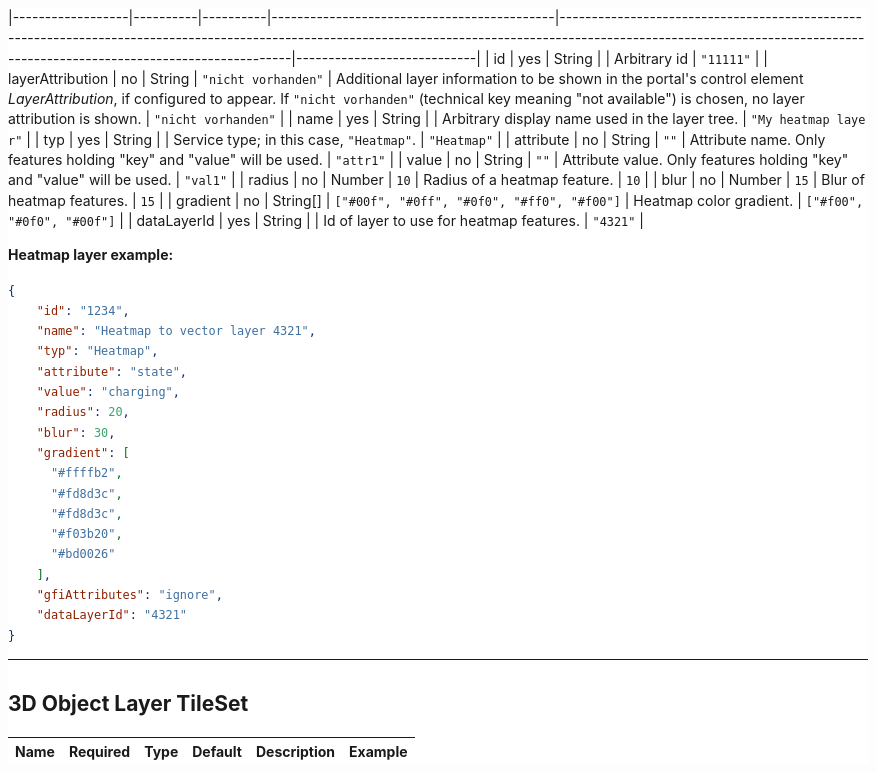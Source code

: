 |------------------|----------|----------|--------------------------------------------|--------------------------------------------------------------------------------------------------------------------------------------------------------------------------------------------------------------------------------|----------------------------|
| id               | yes      | String   |                                            | Arbitrary id                                                                                                                                                                                                                   | `"11111"`                  |
| layerAttribution | no       | String   | `"nicht vorhanden"`                        | Additional layer information to be shown in the portal's control element *LayerAttribution*, if configured to appear. If `"nicht vorhanden"` (technical key meaning "not available") is chosen, no layer attribution is shown. | `"nicht vorhanden"`        |
| name             | yes      | String   |                                            | Arbitrary display name used in the layer tree.                                                                                                                                                                                 | `"My heatmap layer"`       |
| typ              | yes      | String   |                                            | Service type; in this case, `"Heatmap"`.                                                                                                                                                                                       | `"Heatmap"`                |
| attribute        | no       | String   | `""`                                       | Attribute name. Only features holding "key" and "value" will be used.                                                                                                                                                          | `"attr1"`                  |
| value            | no       | String   | `""`                                       | Attribute value. Only features holding "key" and "value" will be used.                                                                                                                                                         | `"val1"`                   |
| radius           | no       | Number   | `10`                                       | Radius of a heatmap feature.                                                                                                                                                                                                   | `10`                       |
| blur             | no       | Number   | `15`                                       | Blur of heatmap features.                                                                                                                                                                                                      | `15`                       |
| gradient         | no       | String[] | `["#00f", "#0ff", "#0f0", "#ff0", "#f00"]` | Heatmap color gradient.                                                                                                                                                                                                        | `["#f00", "#0f0", "#00f"]` |
| dataLayerId      | yes      | String   |                                            | Id of layer to use for heatmap features.                                                                                                                                                                                       | `"4321"`                   |

**Heatmap layer example:**

```json
{
    "id": "1234",
    "name": "Heatmap to vector layer 4321",
    "typ": "Heatmap",
    "attribute": "state",
    "value": "charging",
    "radius": 20,
    "blur": 30,
    "gradient": [
      "#ffffb2",
      "#fd8d3c",
      "#fd8d3c",
      "#f03b20",
      "#bd0026"
    ],
    "gfiAttributes": "ignore",
    "dataLayerId": "4321"
}
```

***

## 3D Object Layer TileSet

| Name                   | Required | Type                                                                                               | Default             | Description                                                                                                                                                                                                                                                                                                                                                                                                                                                                                                                                                                                                     | Example                                          |
|------------------------|----------|----------------------------------------------------------------------------------------------------|---------------------|-----------------------------------------------------------------------------------------------------------------------------------------------------------------------------------------------------------------------------------------------------------------------------------------------------------------------------------------------------------------------------------------------------------------------------------------------------------------------------------------------------------------------------------------------------------------------------------------------------------------|--------------------------------------------------|